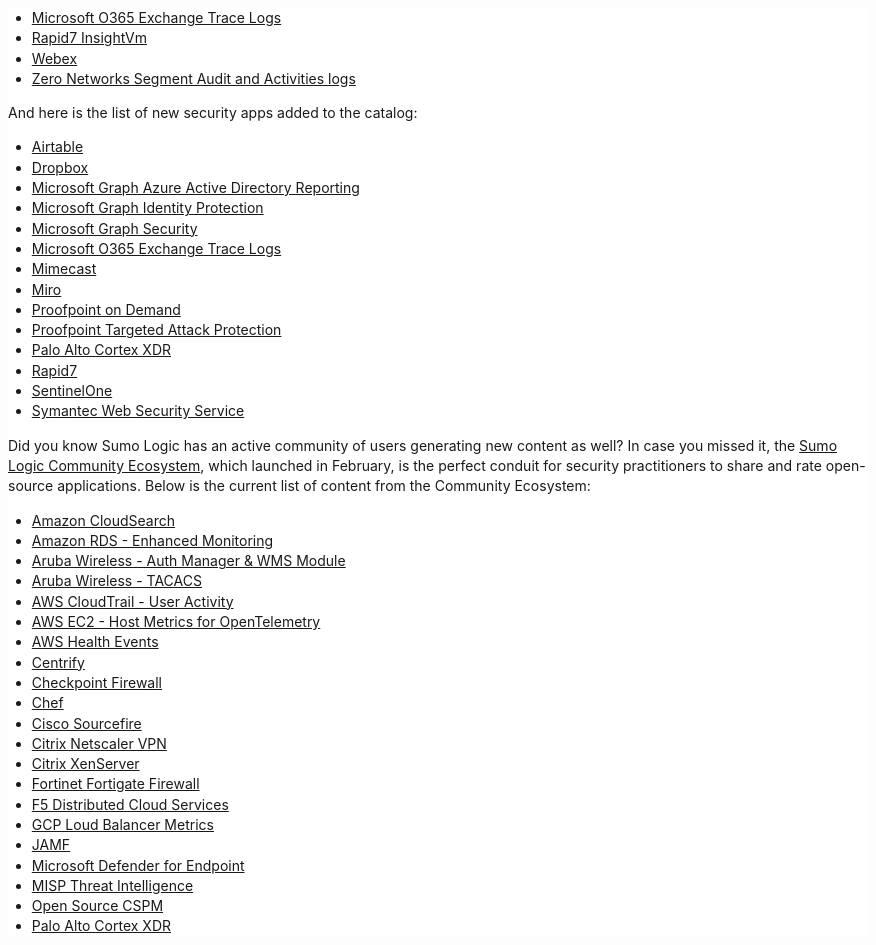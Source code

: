 * [Microsoft O365 Exchange Trace Logs](/docs/send-data/hosted-collectors/cloud-to-cloud-integration-framework/microsoft-exchange-trace-logs/)
* [Rapid7 InsightVm](/docs/send-data/hosted-collectors/cloud-to-cloud-integration-framework/rapid7-source/)
* [Webex](/docs/send-data/hosted-collectors/cloud-to-cloud-integration-framework/webex-source/)
* [Zero Networks Segment Audit and Activities logs](/docs/send-data/hosted-collectors/cloud-to-cloud-integration-framework/zero-networks-segment-source/)

And here is the list of new security apps added to the catalog:
* [Airtable](/docs/integrations/saas-cloud/airtable/)
* [Dropbox](/docs/integrations/saas-cloud/dropbox/)
* [Microsoft Graph Azure Active Directory Reporting](/docs/integrations/saas-cloud/microsoft-graph-azure-ad-reporting/)
* [Microsoft Graph Identity Protection](/docs/integrations/microsoft-azure/microsoft-graph-identity-protection/)
* [Microsoft Graph Security](/docs/integrations/saas-cloud/microsoft-graph-security-v2/)
* [Microsoft O365 Exchange Trace Logs](/docs/integrations/saas-cloud/microsoft-exchange-trace-logs/)
* [Mimecast](/docs/integrations/saas-cloud/mimecast/)
* [Miro](/docs/integrations/saas-cloud/miro/)
* [Proofpoint on Demand](/docs/integrations/saas-cloud/proofpoint-on-demand/)
* [Proofpoint Targeted Attack Protection](/docs/integrations/saas-cloud/proofpoint-tap/)
* [Palo Alto Cortex XDR](/docs/integrations/saas-cloud/palo-alto-cortex-xdr/)
* [Rapid7](/docs/integrations/saas-cloud/rapid7/)
* [SentinelOne](/docs/integrations/saas-cloud/sentinelone/)
* [Symantec Web Security Service](/docs/integrations/saas-cloud/symantec-web-security-service/)

Did you know Sumo Logic has an active community of users generating new content as well? In case you missed it, the [Sumo Logic Community Ecosystem](/docs/integrations/community-ecosystem-apps/), which launched in February, is the perfect conduit for security practitioners to share and rate open-source applications. Below is the current list of content from the Community Ecosystem:
* [Amazon CloudSearch](https://github.com/SumoLogic/sumologic-content/tree/master/Amazon_Web_Services/AWS_CloudSearch)
* [Amazon RDS - Enhanced Monitoring](https://github.com/SumoLogic/sumologic-content/tree/master/Amazon_Web_Services/AWS_RDS/Enhanced-Monitoring)
* [Aruba Wireless - Auth Manager & WMS Module](https://github.com/SumoLogic/sumologic-content/tree/master/Aruba_Wireless/ArubaWireless_Controller)
* [Aruba Wireless - TACACS](https://github.com/SumoLogic/sumologic-content/tree/master/Aruba_Wireless/ArubaWireless_TACACS)
* [AWS CloudTrail - User Activity](https://github.com/SumoLogic/sumologic-content/tree/master/Amazon_Web_Services/AWS_CloudTrail)
* [AWS EC2 - Host Metrics for OpenTelemetry](https://github.com/SumoLogic/sumologic-content/tree/master/Amazon_Web_Services/AWS_EC2/Host_Metrics_OTEL)
* [AWS Health Events](https://github.com/SumoLogic/sumologic-content/tree/master/Amazon_Web_Services/AWS_Health)
* [Centrify](https://github.com/SumoLogic/sumologic-content/tree/master/Centrify)
* [Checkpoint Firewall](https://github.com/SumoLogic/sumologic-content/tree/master/Checkpoint)
* [Chef](https://github.com/SumoLogic/sumologic-content/tree/master/Chef)
* [Cisco Sourcefire](https://github.com/SumoLogic/sumologic-content/tree/master/Cisco/Sourcefire)
* [Citrix Netscaler VPN](https://github.com/SumoLogic/sumologic-content/tree/master/Citrix/VPN)
* [Citrix XenServer](https://github.com/SumoLogic/sumologic-content/tree/master/Citrix/XenServer)
* [Fortinet Fortigate Firewall](https://github.com/SumoLogic/sumologic-content/tree/master/Fortinet/Fortigate_Firewall)
* [F5 Distributed Cloud Services](https://github.com/SumoLogic/sumologic-content/tree/master/F5)
* [GCP Loud Balancer Metrics](https://github.com/SumoLogic/sumologic-content/tree/master/GCP/Load_Balancer_Metrics)
* [JAMF](https://github.com/SumoLogic/sumologic-content/tree/master/JAMF)
* [Microsoft Defender for Endpoint](https://github.com/SumoLogic/sumologic-content/tree/master/Microsoft/Defender_4_EndPoint)
* [MISP Threat Intelligence](https://github.com/SumoLogic/sumologic-content/tree/master/MISP)
* [Open Source CSPM](https://github.com/SumoLogic/sumologic-content/tree/master/CSPM)
* [Palo Alto Cortex XDR](https://github.com/SumoLogic/sumologic-content/tree/master/Palo_Alto_Networks/Cortex_XDR)